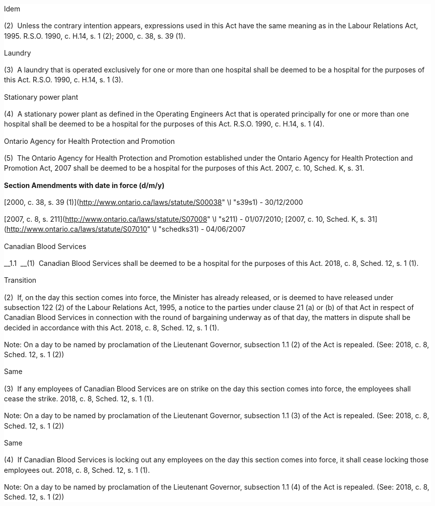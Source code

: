 Idem

\(2\)  Unless the contrary intention appears, expressions used in this Act have the same meaning as in the Labour Relations Act, 1995\.  R\.S\.O\. 1990, c\. H\.14, s\. 1 \(2\); 2000, c\. 38, s\. 39 \(1\)\.

Laundry

\(3\)  A laundry that is operated exclusively for one or more than one hospital shall be deemed to be a hospital for the purposes of this Act\.  R\.S\.O\. 1990, c\. H\.14, s\. 1 \(3\)\.

Stationary power plant

\(4\)  A stationary power plant as defined in the Operating Engineers Act that is operated principally for one or more than one hospital shall be deemed to be a hospital for the purposes of this Act\.  R\.S\.O\. 1990, c\. H\.14, s\. 1 \(4\)\.

Ontario Agency for Health Protection and Promotion

\(5\)  The Ontario Agency for Health Protection and Promotion established under the Ontario Agency for Health Protection and Promotion Act, 2007 shall be deemed to be a hospital for the purposes of this Act\.  2007, c\. 10, Sched\. K, s\. 31\.

__Section Amendments with date in force \(d/m/y\)__

[2000, c\. 38, s\. 39 \(1\)](http://www.ontario.ca/laws/statute/S00038" \l "s39s1) \- 30/12/2000

[2007, c\. 8, s\. 211](http://www.ontario.ca/laws/statute/S07008" \l "s211) \- 01/07/2010; [2007, c\. 10, Sched\. K, s\. 31](http://www.ontario.ca/laws/statute/S07010" \l "schedks31) \- 04/06/2007

Canadian Blood Services

<a id="BK1"></a>__1\.1  __\(1\)  Canadian Blood Services shall be deemed to be a hospital for the purposes of this Act\. 2018, c\. 8, Sched\. 12, s\. 1 \(1\)\.

Transition

\(2\)  If, on the day this section comes into force, the Minister has already released, or is deemed to have released under subsection 122 \(2\) of the Labour Relations Act, 1995, a notice to the parties under clause 21 \(a\) or \(b\) of that Act in respect of Canadian Blood Services in connection with the round of bargaining underway as of that day, the matters in dispute shall be decided in accordance with this Act\. 2018, c\. 8, Sched\. 12, s\. 1 \(1\)\.

Note: On a day to be named by proclamation of the Lieutenant Governor, subsection 1\.1 \(2\) of the Act is repealed\. \(See: 2018, c\. 8, Sched\. 12, s\. 1 \(2\)\)

Same

\(3\)  If any employees of Canadian Blood Services are on strike on the day this section comes into force, the employees shall cease the strike\. 2018, c\. 8, Sched\. 12, s\. 1 \(1\)\.

Note: On a day to be named by proclamation of the Lieutenant Governor, subsection 1\.1 \(3\) of the Act is repealed\. \(See: 2018, c\. 8, Sched\. 12, s\. 1 \(2\)\)

Same

\(4\)  If Canadian Blood Services is locking out any employees on the day this section comes into force, it shall cease locking those employees out\. 2018, c\. 8, Sched\. 12, s\. 1 \(1\)\.

Note: On a day to be named by proclamation of the Lieutenant Governor, subsection 1\.1 \(4\) of the Act is repealed\. \(See: 2018, c\. 8, Sched\. 12, s\. 1 \(2\)\)
